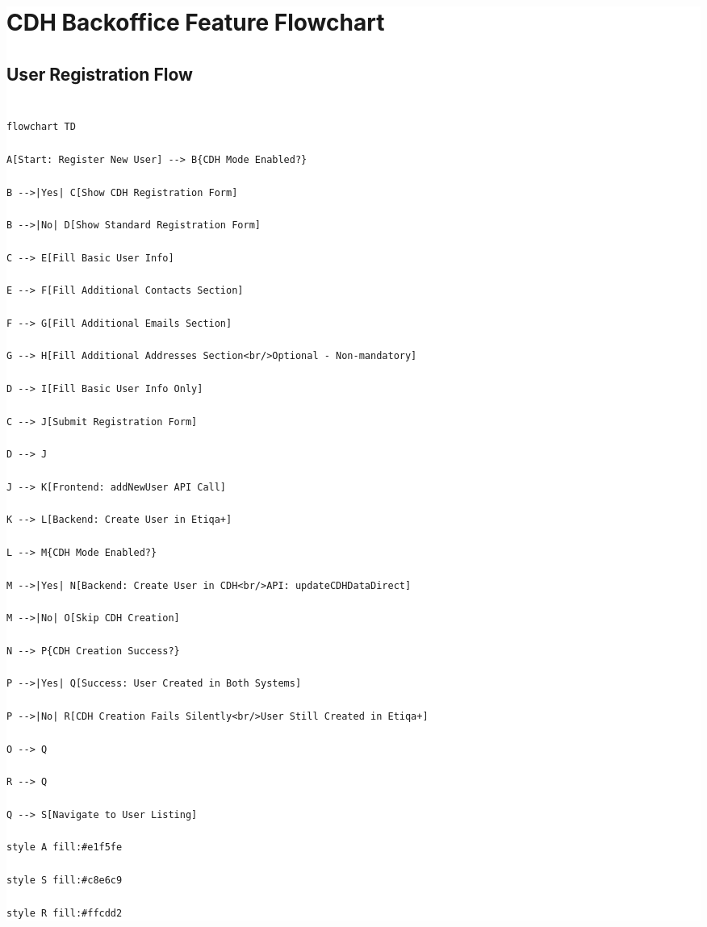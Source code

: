 # CDH Backoffice Feature Flowchart

  

## User Registration Flow

  

```mermaid

flowchart TD

A[Start: Register New User] --> B{CDH Mode Enabled?}

B -->|Yes| C[Show CDH Registration Form]

B -->|No| D[Show Standard Registration Form]

C --> E[Fill Basic User Info]

E --> F[Fill Additional Contacts Section]

F --> G[Fill Additional Emails Section]

G --> H[Fill Additional Addresses Section<br/>Optional - Non-mandatory]

D --> I[Fill Basic User Info Only]

C --> J[Submit Registration Form]

D --> J

J --> K[Frontend: addNewUser API Call]

K --> L[Backend: Create User in Etiqa+]

L --> M{CDH Mode Enabled?}

M -->|Yes| N[Backend: Create User in CDH<br/>API: updateCDHDataDirect]

M -->|No| O[Skip CDH Creation]

N --> P{CDH Creation Success?}

P -->|Yes| Q[Success: User Created in Both Systems]

P -->|No| R[CDH Creation Fails Silently<br/>User Still Created in Etiqa+]

O --> Q

R --> Q

Q --> S[Navigate to User Listing]

style A fill:#e1f5fe

style S fill:#c8e6c9

style R fill:#ffcdd2

```
